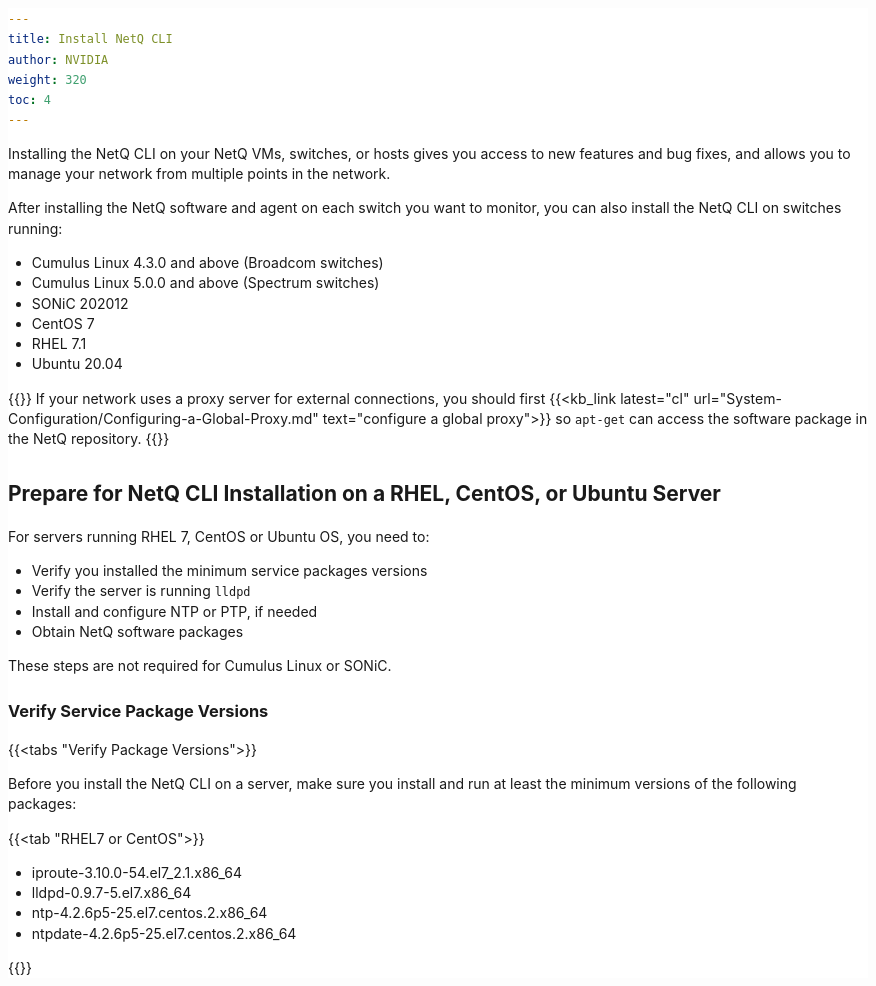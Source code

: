 ```yaml
---
title: Install NetQ CLI
author: NVIDIA
weight: 320
toc: 4
--- 
```


Installing the NetQ CLI on your NetQ VMs, switches, or hosts gives you access to new features and bug fixes, and allows you to manage your network from multiple points in the network.

After installing the NetQ software and agent on each switch you want to monitor, you can also install the NetQ CLI on switches running:

- Cumulus Linux 4.3.0 and above (Broadcom switches)
- Cumulus Linux 5.0.0 and above (Spectrum switches)
- SONiC 202012
- CentOS 7
- RHEL 7.1
- Ubuntu 20.04

{{<notice note>}}
If your network uses a proxy server for external connections, you should first {{<kb_link latest="cl" url="System-Configuration/Configuring-a-Global-Proxy.md" text="configure a global proxy">}} so <code>apt-get</code> can access the software package in the NetQ repository.
{{</notice>}}

## Prepare for NetQ CLI Installation on a RHEL, CentOS, or Ubuntu Server

For servers running RHEL 7, CentOS or Ubuntu OS, you need to:

- Verify you installed the minimum service packages versions
- Verify the server is running `lldpd`
- Install and configure NTP or PTP, if needed
- Obtain NetQ software packages

These steps are not required for Cumulus Linux or SONiC.

### Verify Service Package Versions

{{<tabs "Verify Package Versions">}}

Before you install the NetQ CLI on a server, make sure you install and run at least the minimum versions of the following packages:

{{<tab "RHEL7 or CentOS">}}

- iproute-3.10.0-54.el7\_2.1.x86\_64
- lldpd-0.9.7-5.el7.x86\_64
- ntp-4.2.6p5-25.el7.centos.2.x86\_64
- ntpdate-4.2.6p5-25.el7.centos.2.x86\_64

{{</tab>}}
